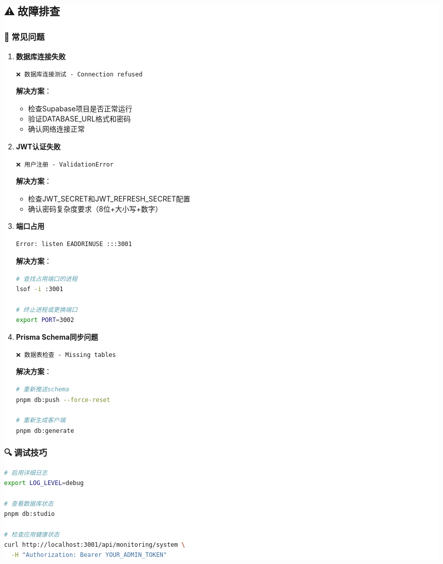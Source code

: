 ## ⚠️ 故障排查

### 🔧 **常见问题**

1. **数据库连接失败**
   ```
   ❌ 数据库连接测试 - Connection refused
   ```
   **解决方案**：
   - 检查Supabase项目是否正常运行
   - 验证DATABASE_URL格式和密码
   - 确认网络连接正常

2. **JWT认证失败**
   ```
   ❌ 用户注册 - ValidationError
   ```
   **解决方案**：
   - 检查JWT_SECRET和JWT_REFRESH_SECRET配置
   - 确认密码复杂度要求（8位+大小写+数字）

3. **端口占用**
   ```
   Error: listen EADDRINUSE :::3001
   ```
   **解决方案**：
   ```bash
   # 查找占用端口的进程
   lsof -i :3001
   
   # 终止进程或更换端口
   export PORT=3002
   ```

4. **Prisma Schema同步问题**
   ```
   ❌ 数据表检查 - Missing tables
   ```
   **解决方案**：
   ```bash
   # 重新推送schema
   pnpm db:push --force-reset
   
   # 重新生成客户端
   pnpm db:generate
   ```

### 🔍 **调试技巧**

```bash
# 启用详细日志
export LOG_LEVEL=debug

# 查看数据库状态
pnpm db:studio

# 检查应用健康状态
curl http://localhost:3001/api/monitoring/system \
  -H "Authorization: Bearer YOUR_ADMIN_TOKEN"
```
